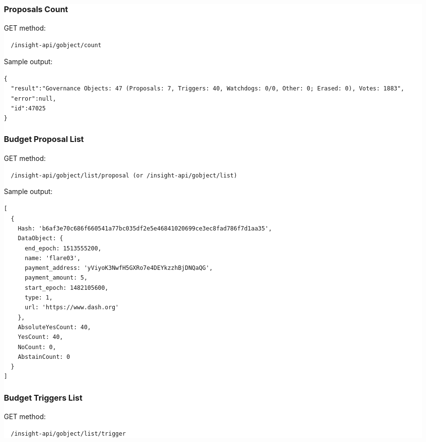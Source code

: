 ### Proposals Count

GET method:

```
  /insight-api/gobject/count
```

Sample output:

```
{
  "result":"Governance Objects: 47 (Proposals: 7, Triggers: 40, Watchdogs: 0/0, Other: 0; Erased: 0), Votes: 1883",
  "error":null,
  "id":47025
}
```

### Budget Proposal List

GET method:

```
  /insight-api/gobject/list/proposal (or /insight-api/gobject/list)
```

Sample output:

```
[
  {
    Hash: 'b6af3e70c686f660541a77bc035df2e5e46841020699ce3ec8fad786f7d1aa35',
    DataObject: {
      end_epoch: 1513555200,
      name: 'flare03',
      payment_address: 'yViyoK3NwfH5GXRo7e4DEYkzzhBjDNQaQG',
      payment_amount: 5,
      start_epoch: 1482105600,
      type: 1,
      url: 'https://www.dash.org'
    },
    AbsoluteYesCount: 40,
    YesCount: 40,
    NoCount: 0,
    AbstainCount: 0 
  }
]
```

### Budget Triggers List

GET method:

```
  /insight-api/gobject/list/trigger
```
